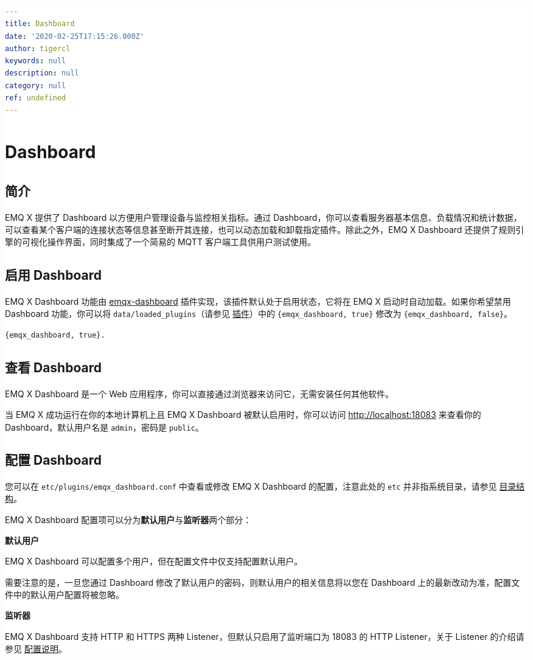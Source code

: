 ```yaml
---
title: Dashboard
date: '2020-02-25T17:15:26.000Z'
author: tigercl
keywords: null
description: null
category: null
ref: undefined
---
```


# Dashboard

## 简介

EMQ X 提供了 Dashboard 以方便用户管理设备与监控相关指标。通过 Dashboard，你可以查看服务器基本信息、负载情况和统计数据，可以查看某个客户端的连接状态等信息甚至断开其连接，也可以动态加载和卸载指定插件。除此之外，EMQ X Dashboard 还提供了规则引擎的可视化操作界面，同时集成了一个简易的 MQTT 客户端工具供用户测试使用。

## 启用 Dashboard

EMQ X Dashboard 功能由 [emqx-dashboard](https://github.com/emqx/emqx-dashboard) 插件实现，该插件默认处于启用状态，它将在 EMQ X 启动时自动加载。如果你希望禁用 Dashboard 功能，你可以将 `data/loaded_plugins`（请参见 [插件](../cha-jian-guan-li/plugins.md)）中的 `{emqx_dashboard, true}` 修改为 `{emqx_dashboard, false}`。

```bash
{emqx_dashboard, true}.
```

## 查看 Dashboard

EMQ X Dashboard 是一个 Web 应用程序，你可以直接通过浏览器来访问它，无需安装任何其他软件。

当 EMQ X 成功运行在你的本地计算机上且 EMQ X Dashboard 被默认启用时，你可以访问 [http://localhost:18083](http://localhost:18083) 来查看你的 Dashboard，默认用户名是 `admin`，密码是 `public`。

## 配置 Dashboard

您可以在 `etc/plugins/emqx_dashboard.conf` 中查看或修改 EMQ X Dashboard 的配置，注意此处的 `etc` 并非指系统目录，请参见 [目录结构](directory.md)。

EMQ X Dashboard 配置项可以分为**默认用户**与**监听器**两个部分：

**默认用户**

EMQ X Dashboard 可以配置多个用户，但在配置文件中仅支持配置默认用户。

需要注意的是，一旦您通过 Dashboard 修改了默认用户的密码，则默认用户的相关信息将以您在 Dashboard 上的最新改动为准，配置文件中的默认用户配置将被忽略。

**监听器**

EMQ X Dashboard 支持 HTTP 和 HTTPS 两种 Listener，但默认只启用了监听端口为 18083 的 HTTP Listener，关于 Listener 的介绍请参见 [配置说明](config.md)。
